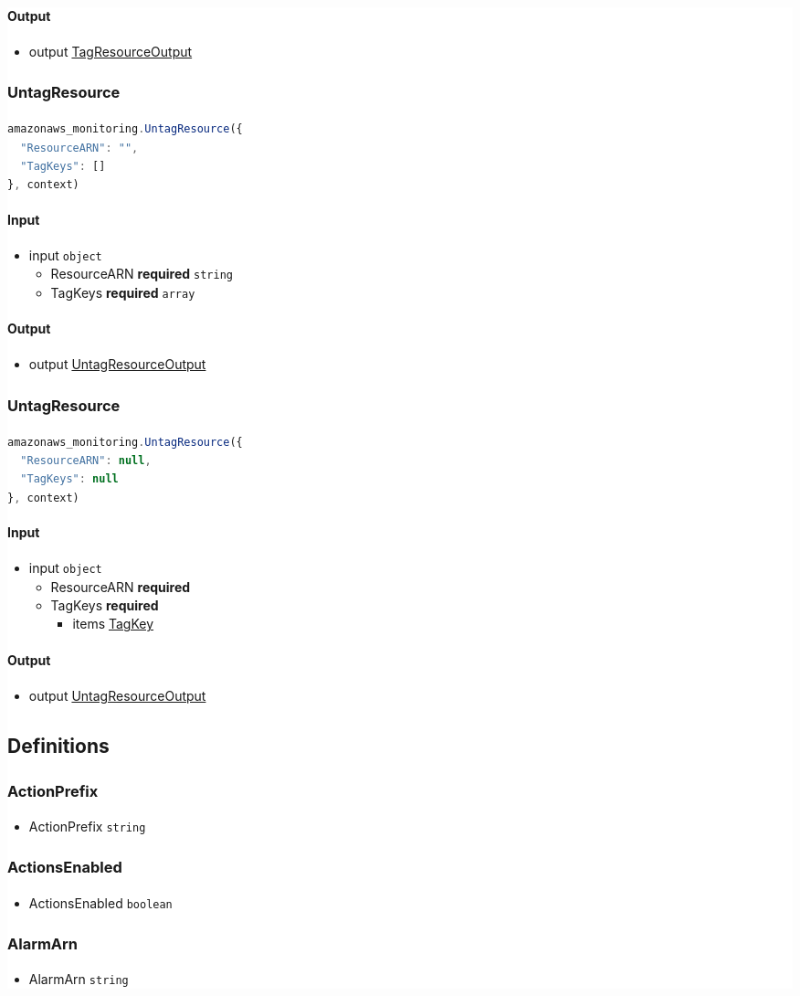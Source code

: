 #### Output
* output [TagResourceOutput](#tagresourceoutput)

### UntagResource



```js
amazonaws_monitoring.UntagResource({
  "ResourceARN": "",
  "TagKeys": []
}, context)
```

#### Input
* input `object`
  * ResourceARN **required** `string`
  * TagKeys **required** `array`

#### Output
* output [UntagResourceOutput](#untagresourceoutput)

### UntagResource



```js
amazonaws_monitoring.UntagResource({
  "ResourceARN": null,
  "TagKeys": null
}, context)
```

#### Input
* input `object`
  * ResourceARN **required**
  * TagKeys **required**
    * items [TagKey](#tagkey)

#### Output
* output [UntagResourceOutput](#untagresourceoutput)



## Definitions

### ActionPrefix
* ActionPrefix `string`

### ActionsEnabled
* ActionsEnabled `boolean`

### AlarmArn
* AlarmArn `string`
